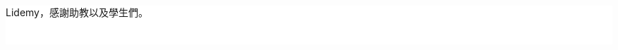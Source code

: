 Lidemy，感謝助教以及學生們。</p><img src="https://medium.com/_/stat?event=post.clientViewed&referrerSource=full_rss&postId=19f01b02f436" width="1" height="1" alt="">
</div>
